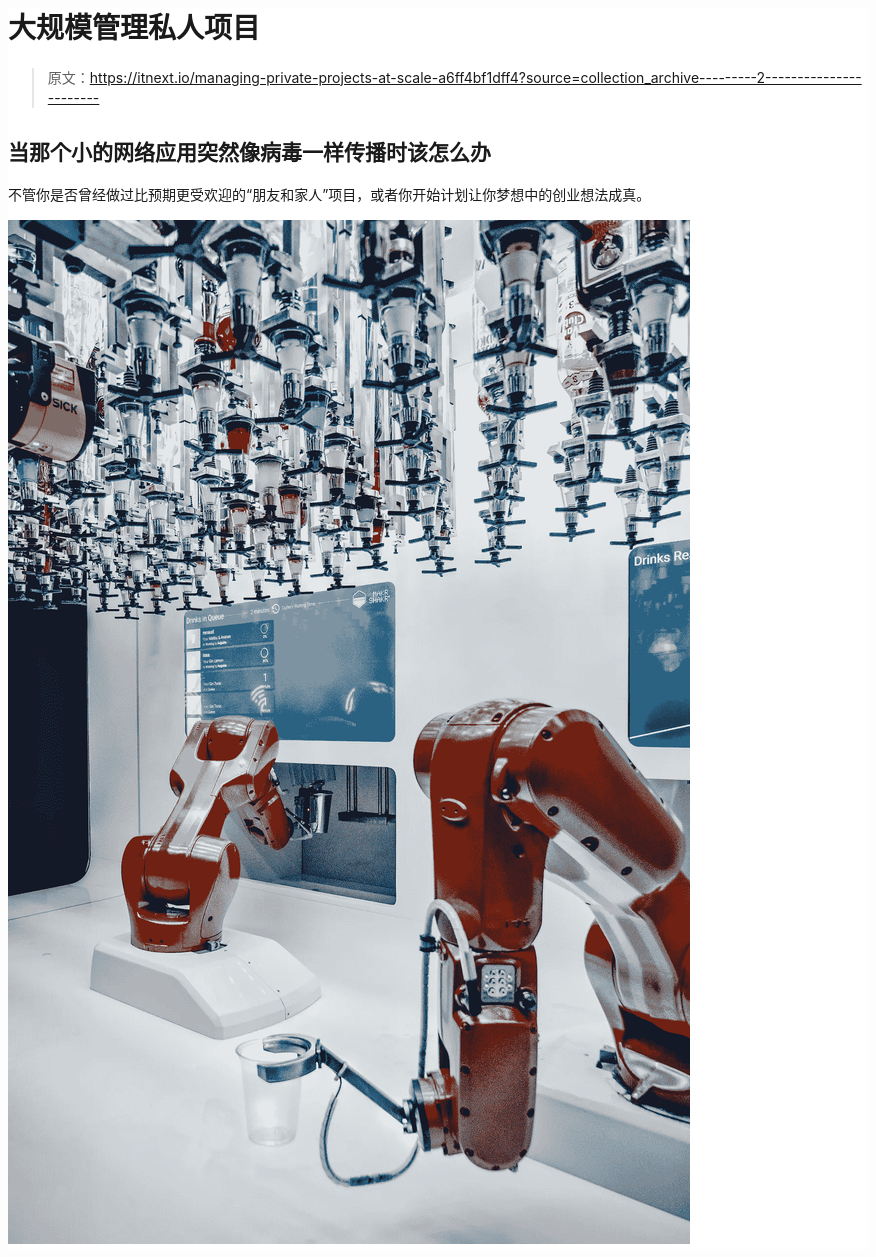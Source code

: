 # 大规模管理私人项目

> 原文：<https://itnext.io/managing-private-projects-at-scale-a6ff4bf1dff4?source=collection_archive---------2----------------------->

## 当那个小的网络应用突然像病毒一样传播时该怎么办

不管你是否曾经做过比预期更受欢迎的“朋友和家人”项目，或者你开始计划让你梦想中的创业想法成真。

![](img/c32193cfb9ecfc9d3fd101c97581c60f.png)
